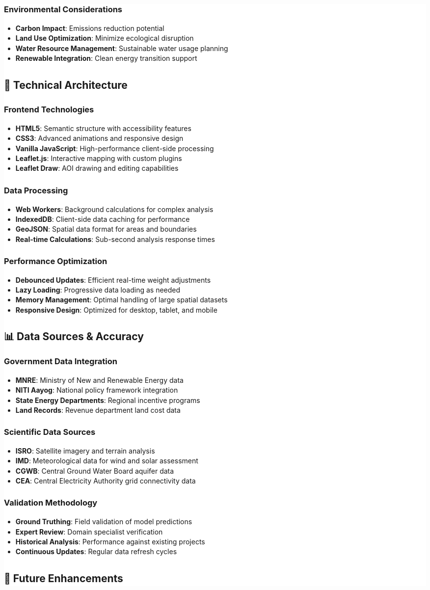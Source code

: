 ### **Environmental Considerations**
- **Carbon Impact**: Emissions reduction potential
- **Land Use Optimization**: Minimize ecological disruption
- **Water Resource Management**: Sustainable water usage planning
- **Renewable Integration**: Clean energy transition support

## 🔧 **Technical Architecture**

### **Frontend Technologies**
- **HTML5**: Semantic structure with accessibility features
- **CSS3**: Advanced animations and responsive design
- **Vanilla JavaScript**: High-performance client-side processing
- **Leaflet.js**: Interactive mapping with custom plugins
- **Leaflet Draw**: AOI drawing and editing capabilities

### **Data Processing**
- **Web Workers**: Background calculations for complex analysis
- **IndexedDB**: Client-side data caching for performance
- **GeoJSON**: Spatial data format for areas and boundaries
- **Real-time Calculations**: Sub-second analysis response times

### **Performance Optimization**
- **Debounced Updates**: Efficient real-time weight adjustments
- **Lazy Loading**: Progressive data loading as needed
- **Memory Management**: Optimal handling of large spatial datasets
- **Responsive Design**: Optimized for desktop, tablet, and mobile

## 📊 **Data Sources & Accuracy**

### **Government Data Integration**
- **MNRE**: Ministry of New and Renewable Energy data
- **NITI Aayog**: National policy framework integration
- **State Energy Departments**: Regional incentive programs
- **Land Records**: Revenue department land cost data

### **Scientific Data Sources**
- **ISRO**: Satellite imagery and terrain analysis
- **IMD**: Meteorological data for wind and solar assessment
- **CGWB**: Central Ground Water Board aquifer data
- **CEA**: Central Electricity Authority grid connectivity data

### **Validation Methodology**
- **Ground Truthing**: Field validation of model predictions
- **Expert Review**: Domain specialist verification
- **Historical Analysis**: Performance against existing projects
- **Continuous Updates**: Regular data refresh cycles

## 🚀 **Future Enhancements**
